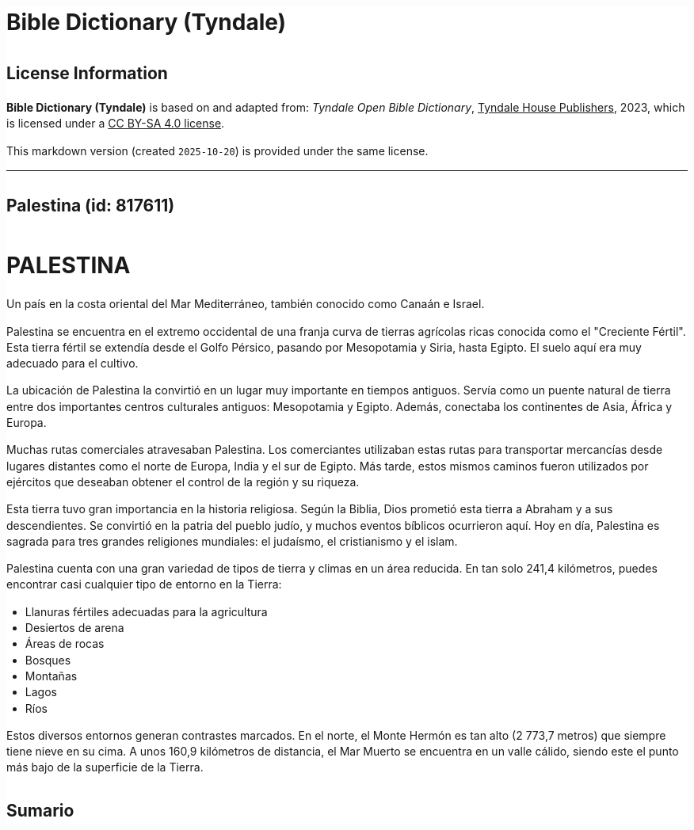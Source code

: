 # Bible Dictionary (Tyndale)

## License Information

**Bible Dictionary (Tyndale)** is based on and adapted from: _Tyndale Open Bible Dictionary_, [Tyndale House Publishers](https://tyndaleopenresources.com/), 2023, which is licensed under a [CC BY-SA 4.0 license](https://creativecommons.org/licenses/by-sa/4.0/legalcode.en).

This markdown version (created `2025-10-20`) is provided under the same license.



--------------------------------

## Palestina (id: 817611)

PALESTINA
=========

Un país en la costa oriental del Mar Mediterráneo, también conocido como Canaán e Israel.

Palestina se encuentra en el extremo occidental de una franja curva de tierras agrícolas ricas conocida como el "Creciente Fértil". Esta tierra fértil se extendía desde el Golfo Pérsico, pasando por Mesopotamia y Siria, hasta Egipto. El suelo aquí era muy adecuado para el cultivo.

La ubicación de Palestina la convirtió en un lugar muy importante en tiempos antiguos. Servía como un puente natural de tierra entre dos importantes centros culturales antiguos: Mesopotamia y Egipto. Además, conectaba los continentes de Asia, África y Europa.

Muchas rutas comerciales atravesaban Palestina. Los comerciantes utilizaban estas rutas para transportar mercancías desde lugares distantes como el norte de Europa, India y el sur de Egipto. Más tarde, estos mismos caminos fueron utilizados por ejércitos que deseaban obtener el control de la región y su riqueza.

Esta tierra tuvo gran importancia en la historia religiosa. Según la Biblia, Dios prometió esta tierra a Abraham y a sus descendientes. Se convirtió en la patria del pueblo judío, y muchos eventos bíblicos ocurrieron aquí. Hoy en día, Palestina es sagrada para tres grandes religiones mundiales: el judaísmo, el cristianismo y el islam.

Palestina cuenta con una gran variedad de tipos de tierra y climas en un área reducida. En tan solo 241,4 kilómetros, puedes encontrar casi cualquier tipo de entorno en la Tierra:

* Llanuras fértiles adecuadas para la agricultura
* Desiertos de arena
* Áreas de rocas
* Bosques
* Montañas
* Lagos
* Ríos

Estos diversos entornos generan contrastes marcados. En el norte, el Monte Hermón es tan alto (2 773,7 metros) que siempre tiene nieve en su cima. A unos 160,9 kilómetros de distancia, el Mar Muerto se encuentra en un valle cálido, siendo este el punto más bajo de la superficie de la Tierra.

Sumario
-------
